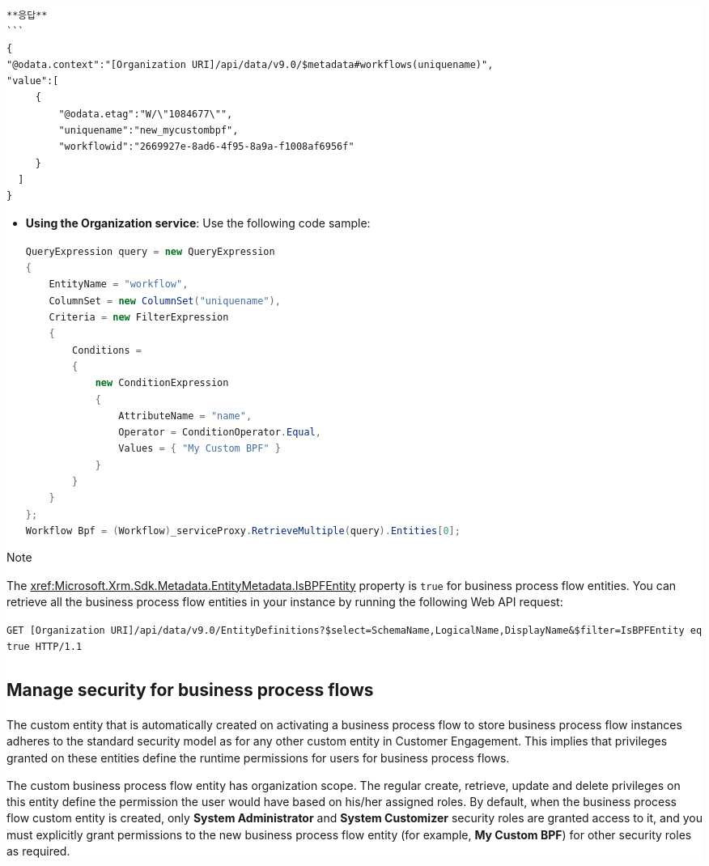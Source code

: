     **응답**
    ```
    {  
    "@odata.context":"[Organization URI]/api/data/v9.0/$metadata#workflows(uniquename)",
    "value":[  
         {  
             "@odata.etag":"W/\"1084677\"",
             "uniquename":"new_mycustombpf",
             "workflowid":"2669927e-8ad6-4f95-8a9a-f1008af6956f"
         }
      ]
    }

- **Using the Organization service**: Use the following code sample:

    ```c#
    QueryExpression query = new QueryExpression
    {
        EntityName = "workflow",
        ColumnSet = new ColumnSet("uniquename"),
        Criteria = new FilterExpression
        {
            Conditions =
            {
                new ConditionExpression
                {
                    AttributeName = "name",
                    Operator = ConditionOperator.Equal,
                    Values = { "My Custom BPF" }
                }
            }
        }
    };
    Workflow Bpf = (Workflow)_serviceProxy.RetrieveMultiple(query).Entities[0]; 

> [!NOTE]
> The <xref:Microsoft.Xrm.Sdk.Metadata.EntityMetadata.IsBPFEntity> property is `true` for business process flow entities. You can retrieve all the business process flow entities in your instance by running the following Web API request:
> ```http
> GET [Organization URI]/api/data/v9.0/EntityDefinitions?$select=SchemaName,LogicalName,DisplayName&$filter=IsBPFEntity eq true HTTP/1.1
> ```

<a name="BPFSecurity"></a>   
## Manage security for business process flows

The custom entity that is automatically created on activating a business process flow to store business process flow instances adheres to the standard security model as for any other custom entity in Customer Engagement. This implies that privileges granted on these entities define the runtime permissions for users for business process flows.

The custom business process flow entity has organization scope. The regular create, retrieve, update and delete privileges on this entity define the permission the user would have based on his/her assigned roles. By default, when the business process flow custom entity is created, only **System Administrator** and **System Customizer** security roles are granted access to it, and you must explicitly grant permissions to the new business process flow entity (for example, **My Custom BPF**) for other security roles as required.
